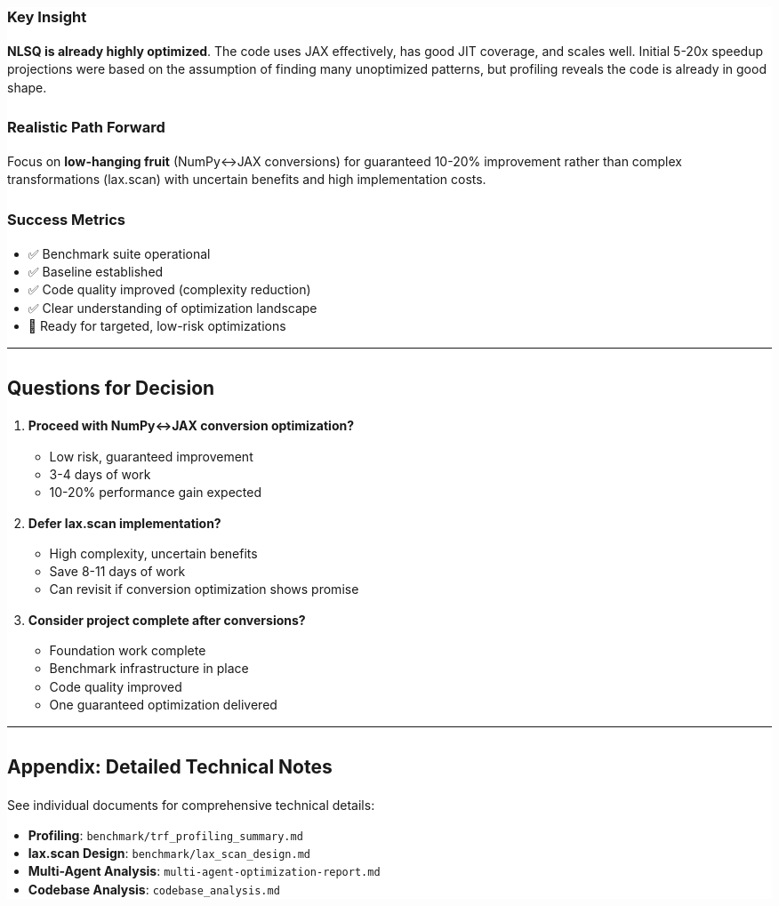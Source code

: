 ### Key Insight
**NLSQ is already highly optimized**. The code uses JAX effectively, has good JIT coverage, and scales well. Initial 5-20x speedup projections were based on the assumption of finding many unoptimized patterns, but profiling reveals the code is already in good shape.

### Realistic Path Forward
Focus on **low-hanging fruit** (NumPy↔JAX conversions) for guaranteed 10-20% improvement rather than complex transformations (lax.scan) with uncertain benefits and high implementation costs.

### Success Metrics
- ✅ Benchmark suite operational
- ✅ Baseline established
- ✅ Code quality improved (complexity reduction)
- ✅ Clear understanding of optimization landscape
- 🎯 Ready for targeted, low-risk optimizations

---

## Questions for Decision

1. **Proceed with NumPy↔JAX conversion optimization?**
   - Low risk, guaranteed improvement
   - 3-4 days of work
   - 10-20% performance gain expected

2. **Defer lax.scan implementation?**
   - High complexity, uncertain benefits
   - Save 8-11 days of work
   - Can revisit if conversion optimization shows promise

3. **Consider project complete after conversions?**
   - Foundation work complete
   - Benchmark infrastructure in place
   - Code quality improved
   - One guaranteed optimization delivered

---

## Appendix: Detailed Technical Notes

See individual documents for comprehensive technical details:
- **Profiling**: `benchmark/trf_profiling_summary.md`
- **lax.scan Design**: `benchmark/lax_scan_design.md`
- **Multi-Agent Analysis**: `multi-agent-optimization-report.md`
- **Codebase Analysis**: `codebase_analysis.md`
